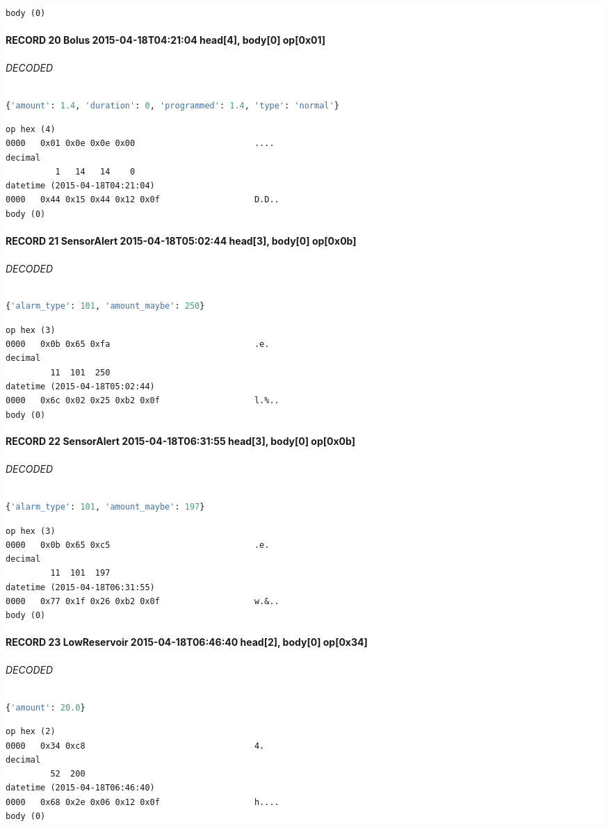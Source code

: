     body (0)

#### RECORD 20 Bolus 2015-04-18T04:21:04 head[4], body[0] op[0x01]
###### DECODED
```python
{'amount': 1.4, 'duration': 0, 'programmed': 1.4, 'type': 'normal'}
```
    op hex (4)
    0000   0x01 0x0e 0x0e 0x00                        ....
    decimal
              1   14   14    0
    datetime (2015-04-18T04:21:04)
    0000   0x44 0x15 0x44 0x12 0x0f                   D.D..
    body (0)

#### RECORD 21 SensorAlert 2015-04-18T05:02:44 head[3], body[0] op[0x0b]
###### DECODED
```python
{'alarm_type': 101, 'amount_maybe': 250}
```
    op hex (3)
    0000   0x0b 0x65 0xfa                             .e.
    decimal
             11  101  250
    datetime (2015-04-18T05:02:44)
    0000   0x6c 0x02 0x25 0xb2 0x0f                   l.%..
    body (0)

#### RECORD 22 SensorAlert 2015-04-18T06:31:55 head[3], body[0] op[0x0b]
###### DECODED
```python
{'alarm_type': 101, 'amount_maybe': 197}
```
    op hex (3)
    0000   0x0b 0x65 0xc5                             .e.
    decimal
             11  101  197
    datetime (2015-04-18T06:31:55)
    0000   0x77 0x1f 0x26 0xb2 0x0f                   w.&..
    body (0)

#### RECORD 23 LowReservoir 2015-04-18T06:46:40 head[2], body[0] op[0x34]
###### DECODED
```python
{'amount': 20.0}
```
    op hex (2)
    0000   0x34 0xc8                                  4.
    decimal
             52  200
    datetime (2015-04-18T06:46:40)
    0000   0x68 0x2e 0x06 0x12 0x0f                   h....
    body (0)
